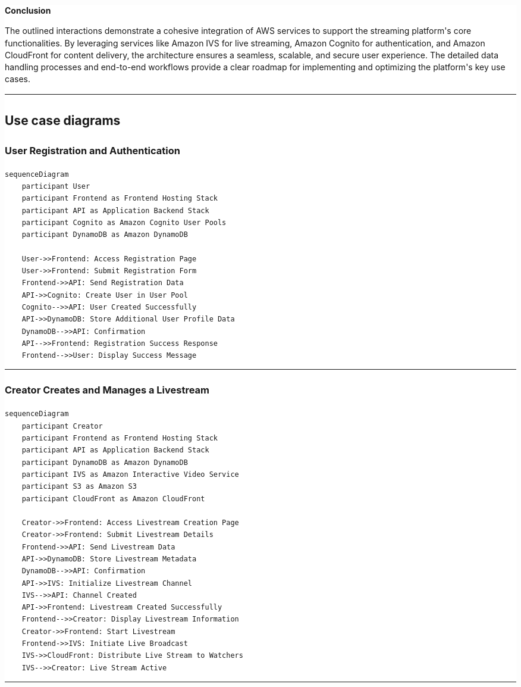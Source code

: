 
**Conclusion**

The outlined interactions demonstrate a cohesive integration of AWS services to support the streaming platform's core functionalities. By leveraging services like Amazon IVS for live streaming, Amazon Cognito for authentication, and Amazon CloudFront for content delivery, the architecture ensures a seamless, scalable, and secure user experience. The detailed data handling processes and end-to-end workflows provide a clear roadmap for implementing and optimizing the platform's key use cases.

---

## Use case diagrams

### User Registration and Authentication

```mermaid
sequenceDiagram
    participant User
    participant Frontend as Frontend Hosting Stack
    participant API as Application Backend Stack
    participant Cognito as Amazon Cognito User Pools
    participant DynamoDB as Amazon DynamoDB

    User->>Frontend: Access Registration Page
    User->>Frontend: Submit Registration Form
    Frontend->>API: Send Registration Data
    API->>Cognito: Create User in User Pool
    Cognito-->>API: User Created Successfully
    API->>DynamoDB: Store Additional User Profile Data
    DynamoDB-->>API: Confirmation
    API-->>Frontend: Registration Success Response
    Frontend-->>User: Display Success Message
```

---

### Creator Creates and Manages a Livestream

```mermaid
sequenceDiagram
    participant Creator
    participant Frontend as Frontend Hosting Stack
    participant API as Application Backend Stack
    participant DynamoDB as Amazon DynamoDB
    participant IVS as Amazon Interactive Video Service
    participant S3 as Amazon S3
    participant CloudFront as Amazon CloudFront

    Creator->>Frontend: Access Livestream Creation Page
    Creator->>Frontend: Submit Livestream Details
    Frontend->>API: Send Livestream Data
    API->>DynamoDB: Store Livestream Metadata
    DynamoDB-->>API: Confirmation
    API->>IVS: Initialize Livestream Channel
    IVS-->>API: Channel Created
    API->>Frontend: Livestream Created Successfully
    Frontend-->>Creator: Display Livestream Information
    Creator->>Frontend: Start Livestream
    Frontend->>IVS: Initiate Live Broadcast
    IVS->>CloudFront: Distribute Live Stream to Watchers
    IVS-->>Creator: Live Stream Active
```

---